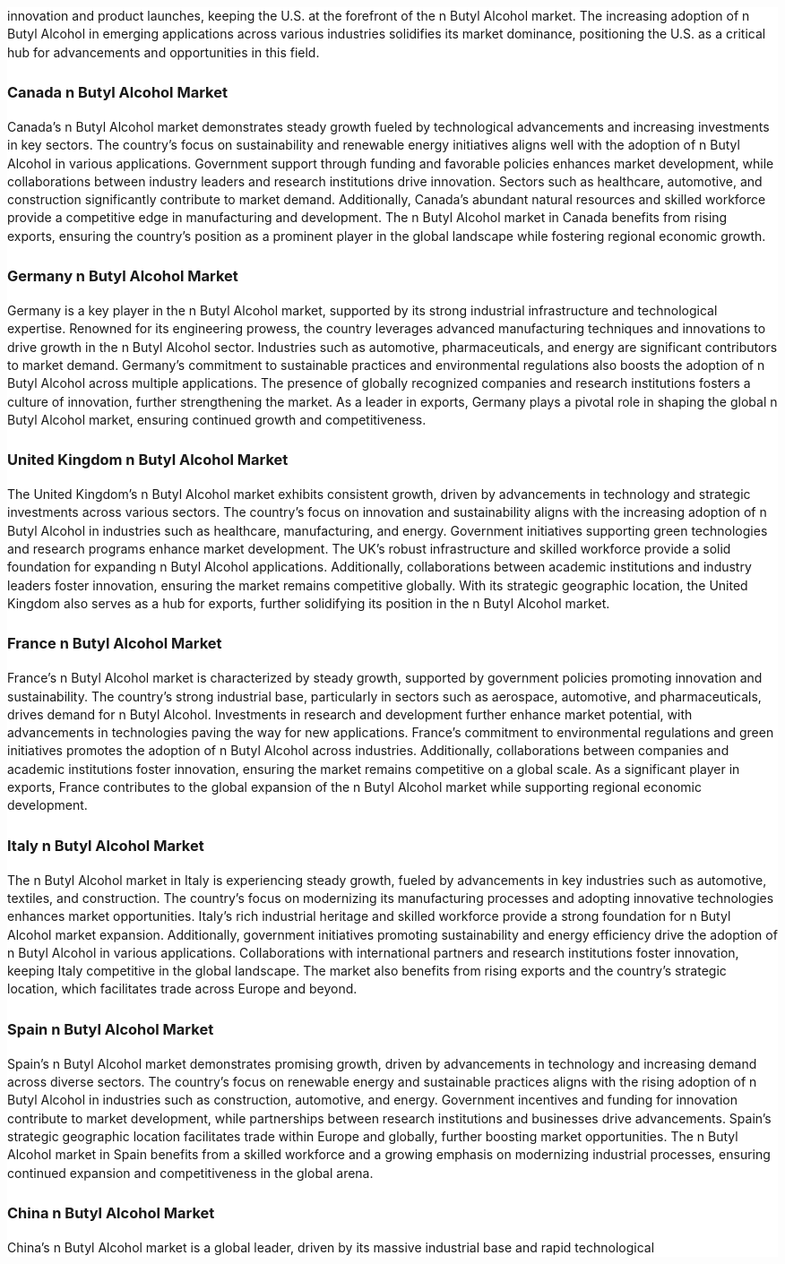 innovation and product launches, keeping the U.S. at the forefront of the n Butyl Alcohol market. The increasing adoption of n Butyl Alcohol in emerging applications across various industries solidifies its market dominance, positioning the U.S. as a critical hub for advancements and opportunities in this field.</p><h3>Canada n Butyl Alcohol Market</h3><p>Canada&rsquo;s n Butyl Alcohol market demonstrates steady growth fueled by technological advancements and increasing investments in key sectors. The country&rsquo;s focus on sustainability and renewable energy initiatives aligns well with the adoption of n Butyl Alcohol in various applications. Government support through funding and favorable policies enhances market development, while collaborations between industry leaders and research institutions drive innovation. Sectors such as healthcare, automotive, and construction significantly contribute to market demand. Additionally, Canada&rsquo;s abundant natural resources and skilled workforce provide a competitive edge in manufacturing and development. The n Butyl Alcohol market in Canada benefits from rising exports, ensuring the country&rsquo;s position as a prominent player in the global landscape while fostering regional economic growth.</p><h3>Germany n Butyl Alcohol Market</h3><p>Germany is a key player in the n Butyl Alcohol market, supported by its strong industrial infrastructure and technological expertise. Renowned for its engineering prowess, the country leverages advanced manufacturing techniques and innovations to drive growth in the n Butyl Alcohol sector. Industries such as automotive, pharmaceuticals, and energy are significant contributors to market demand. Germany&rsquo;s commitment to sustainable practices and environmental regulations also boosts the adoption of n Butyl Alcohol across multiple applications. The presence of globally recognized companies and research institutions fosters a culture of innovation, further strengthening the market. As a leader in exports, Germany plays a pivotal role in shaping the global n Butyl Alcohol market, ensuring continued growth and competitiveness.</p><h3>United Kingdom n Butyl Alcohol Market</h3><p>The United Kingdom&rsquo;s n Butyl Alcohol market exhibits consistent growth, driven by advancements in technology and strategic investments across various sectors. The country&rsquo;s focus on innovation and sustainability aligns with the increasing adoption of n Butyl Alcohol in industries such as healthcare, manufacturing, and energy. Government initiatives supporting green technologies and research programs enhance market development. The UK&rsquo;s robust infrastructure and skilled workforce provide a solid foundation for expanding n Butyl Alcohol applications. Additionally, collaborations between academic institutions and industry leaders foster innovation, ensuring the market remains competitive globally. With its strategic geographic location, the United Kingdom also serves as a hub for exports, further solidifying its position in the n Butyl Alcohol market.</p><h3>France n Butyl Alcohol Market</h3><p>France&rsquo;s n Butyl Alcohol market is characterized by steady growth, supported by government policies promoting innovation and sustainability. The country&rsquo;s strong industrial base, particularly in sectors such as aerospace, automotive, and pharmaceuticals, drives demand for n Butyl Alcohol. Investments in research and development further enhance market potential, with advancements in technologies paving the way for new applications. France&rsquo;s commitment to environmental regulations and green initiatives promotes the adoption of n Butyl Alcohol across industries. Additionally, collaborations between companies and academic institutions foster innovation, ensuring the market remains competitive on a global scale. As a significant player in exports, France contributes to the global expansion of the n Butyl Alcohol market while supporting regional economic development.</p><h3>Italy n Butyl Alcohol Market</h3><p>The n Butyl Alcohol market in Italy is experiencing steady growth, fueled by advancements in key industries such as automotive, textiles, and construction. The country&rsquo;s focus on modernizing its manufacturing processes and adopting innovative technologies enhances market opportunities. Italy&rsquo;s rich industrial heritage and skilled workforce provide a strong foundation for n Butyl Alcohol market expansion. Additionally, government initiatives promoting sustainability and energy efficiency drive the adoption of n Butyl Alcohol in various applications. Collaborations with international partners and research institutions foster innovation, keeping Italy competitive in the global landscape. The market also benefits from rising exports and the country&rsquo;s strategic location, which facilitates trade across Europe and beyond.</p><h3>Spain n Butyl Alcohol Market</h3><p>Spain&rsquo;s n Butyl Alcohol market demonstrates promising growth, driven by advancements in technology and increasing demand across diverse sectors. The country&rsquo;s focus on renewable energy and sustainable practices aligns with the rising adoption of n Butyl Alcohol in industries such as construction, automotive, and energy. Government incentives and funding for innovation contribute to market development, while partnerships between research institutions and businesses drive advancements. Spain&rsquo;s strategic geographic location facilitates trade within Europe and globally, further boosting market opportunities. The n Butyl Alcohol market in Spain benefits from a skilled workforce and a growing emphasis on modernizing industrial processes, ensuring continued expansion and competitiveness in the global arena.</p><h3>China n Butyl Alcohol Market</h3><p>China&rsquo;s n Butyl Alcohol market is a global leader, driven by its massive industrial base and rapid technological